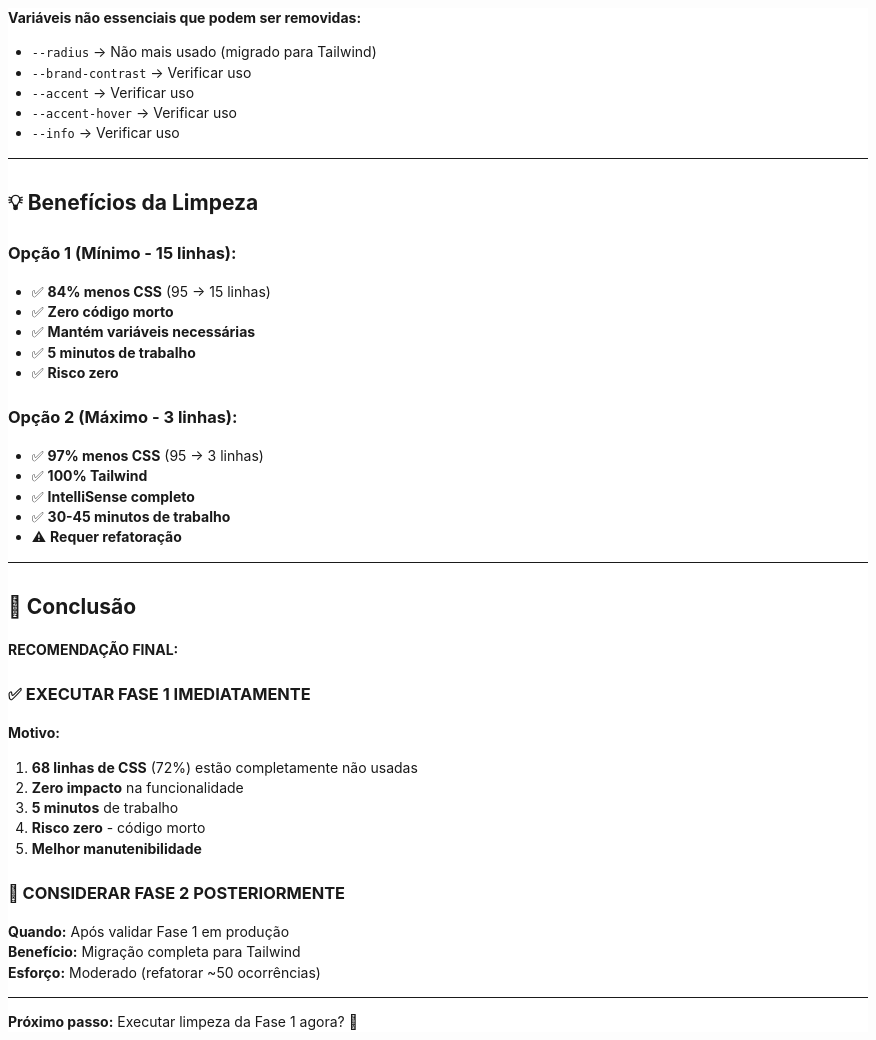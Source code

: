 **Variáveis não essenciais que podem ser removidas:**
- `--radius` → Não mais usado (migrado para Tailwind)
- `--brand-contrast` → Verificar uso
- `--accent` → Verificar uso
- `--accent-hover` → Verificar uso
- `--info` → Verificar uso

---

## 💡 Benefícios da Limpeza

### Opção 1 (Mínimo - 15 linhas):
- ✅ **84% menos CSS** (95 → 15 linhas)
- ✅ **Zero código morto**
- ✅ **Mantém variáveis necessárias**
- ✅ **5 minutos de trabalho**
- ✅ **Risco zero**

### Opção 2 (Máximo - 3 linhas):
- ✅ **97% menos CSS** (95 → 3 linhas)
- ✅ **100% Tailwind**
- ✅ **IntelliSense completo**
- ✅ **30-45 minutos de trabalho**
- ⚠️ **Requer refatoração**

---

## 🎯 Conclusão

**RECOMENDAÇÃO FINAL:**

### ✅ EXECUTAR FASE 1 IMEDIATAMENTE

**Motivo:**
1. **68 linhas de CSS** (72%) estão completamente não usadas
2. **Zero impacto** na funcionalidade
3. **5 minutos** de trabalho
4. **Risco zero** - código morto
5. **Melhor manutenibilidade**

### 🔵 CONSIDERAR FASE 2 POSTERIORMENTE

**Quando:** Após validar Fase 1 em produção  
**Benefício:** Migração completa para Tailwind  
**Esforço:** Moderado (refatorar ~50 ocorrências)

---

**Próximo passo:** Executar limpeza da Fase 1 agora? 🚀
